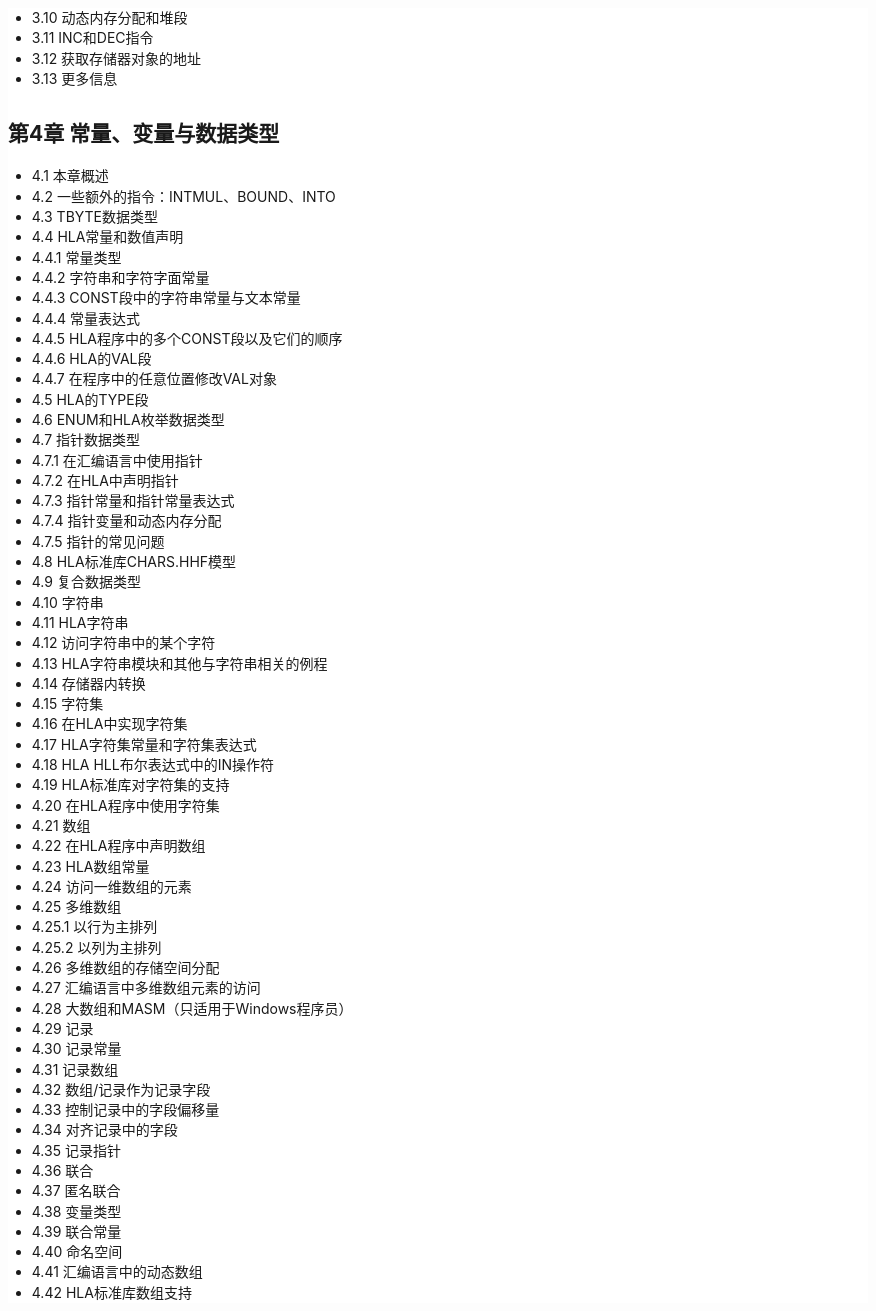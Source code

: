 * 3.10 动态内存分配和堆段
* 3.11 INC和DEC指令
* 3.12 获取存储器对象的地址
* 3.13 更多信息

## 第4章 常量、变量与数据类型

* 4.1 本章概述
* 4.2 一些额外的指令：INTMUL、BOUND、INTO
* 4.3 TBYTE数据类型
* 4.4 HLA常量和数值声明
* 4.4.1 常量类型
* 4.4.2 字符串和字符字面常量
* 4.4.3 CONST段中的字符串常量与文本常量
* 4.4.4 常量表达式
* 4.4.5 HLA程序中的多个CONST段以及它们的顺序
* 4.4.6 HLA的VAL段
* 4.4.7 在程序中的任意位置修改VAL对象
* 4.5 HLA的TYPE段
* 4.6 ENUM和HLA枚举数据类型
* 4.7 指针数据类型
* 4.7.1 在汇编语言中使用指针
* 4.7.2 在HLA中声明指针
* 4.7.3 指针常量和指针常量表达式
* 4.7.4 指针变量和动态内存分配
* 4.7.5 指针的常见问题
* 4.8 HLA标准库CHARS.HHF模型
* 4.9 复合数据类型
* 4.10 字符串
* 4.11 HLA字符串
* 4.12 访问字符串中的某个字符
* 4.13 HLA字符串模块和其他与字符串相关的例程
* 4.14 存储器内转换
* 4.15 字符集
* 4.16 在HLA中实现字符集
* 4.17 HLA字符集常量和字符集表达式
* 4.18 HLA HLL布尔表达式中的IN操作符
* 4.19 HLA标准库对字符集的支持
* 4.20 在HLA程序中使用字符集
* 4.21 数组
* 4.22 在HLA程序中声明数组
* 4.23 HLA数组常量
* 4.24 访问一维数组的元素
* 4.25 多维数组
* 4.25.1 以行为主排列
* 4.25.2 以列为主排列
* 4.26 多维数组的存储空间分配
* 4.27 汇编语言中多维数组元素的访问
* 4.28 大数组和MASM（只适用于Windows程序员）
* 4.29 记录
* 4.30 记录常量
* 4.31 记录数组
* 4.32 数组/记录作为记录字段
* 4.33 控制记录中的字段偏移量
* 4.34 对齐记录中的字段
* 4.35 记录指针
* 4.36 联合
* 4.37 匿名联合
* 4.38 变量类型
* 4.39 联合常量
* 4.40 命名空间
* 4.41 汇编语言中的动态数组
* 4.42 HLA标准库数组支持